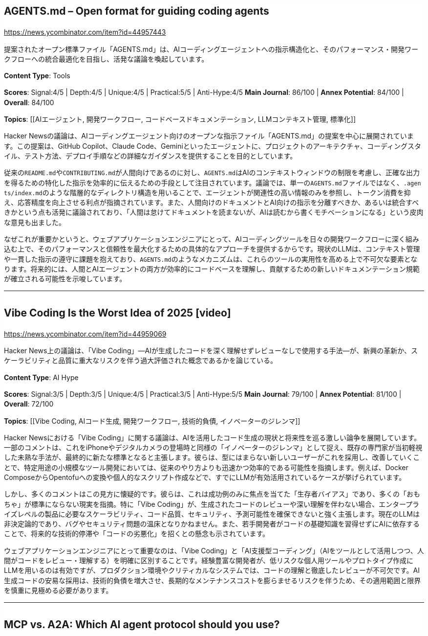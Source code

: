 
## AGENTS.md – Open format for guiding coding agents

https://news.ycombinator.com/item?id=44957443

提案されたオープン標準ファイル「AGENTS.md」は、AIコーディングエージェントへの指示構造化と、そのパフォーマンス・開発ワークフローへの統合最適化を目指し、活発な議論を喚起しています。

**Content Type**: Tools

**Scores**: Signal:4/5 | Depth:4/5 | Unique:4/5 | Practical:5/5 | Anti-Hype:4/5
**Main Journal**: 86/100 | **Annex Potential**: 84/100 | **Overall**: 84/100

**Topics**: [[AIエージェント, 開発ワークフロー, コードベースドキュメンテーション, LLMコンテキスト管理, 標準化]]

Hacker Newsの議論は、AIコーディングエージェント向けのオープンな指示ファイル「AGENTS.md」の提案を中心に展開されています。この提案は、GitHub Copilot、Claude Code、Geminiといったエージェントに、プロジェクトのアーキテクチャ、コーディングスタイル、テスト方法、デプロイ手順などの詳細なガイダンスを提供することを目的としています。

従来の`README.md`や`CONTRIBUTING.md`が人間向けであるのに対し、`AGENTS.md`はAIのコンテキストウィンドウの制限を考慮し、正確な出力を得るための特化した指示を効率的に伝えるための手段として注目されています。議論では、単一の`AGENTS.md`ファイルではなく、`.agents/index.md`のような階層的なディレクトリ構造を用いることで、エージェントが関連性の高い情報のみを参照し、トークン消費を抑え、応答精度を向上させる利点が指摘されています。また、人間向けのドキュメントとAI向けの指示を分離すべきか、あるいは統合すべきかという点も活発に議論されており、「人間は怠けてドキュメントを読まないが、AIは読むから書くモチベーションになる」という皮肉な意見も出ました。

なぜこれが重要かというと、ウェブアプリケーションエンジニアにとって、AIコーディングツールを日々の開発ワークフローに深く組み込む上で、そのパフォーマンスと信頼性を最大化するための具体的なアプローチを提供するからです。現状のLLMは、コンテキスト管理や一貫した指示の遵守に課題を抱えており、`AGENTS.md`のようなメカニズムは、これらのツールの実用性を高める上で不可欠な要素となります。将来的には、人間とAIエージェントの両方が効率的にコードベースを理解し、貢献するための新しいドキュメンテーション規範が確立される可能性を示唆しています。

---

## Vibe Coding Is the Worst Idea of 2025 [video]

https://news.ycombinator.com/item?id=44959069

Hacker News上の議論は、「Vibe Coding」—AIが生成したコードを深く理解せずレビューなしで使用する手法—が、新興の革新か、スケーラビリティと品質に重大なリスクを伴う過大評価された概念であるかを論じている。

**Content Type**: AI Hype

**Scores**: Signal:3/5 | Depth:3/5 | Unique:4/5 | Practical:3/5 | Anti-Hype:5/5
**Main Journal**: 79/100 | **Annex Potential**: 81/100 | **Overall**: 72/100

**Topics**: [[Vibe Coding, AIコード生成, 開発ワークフロー, 技術的負債, イノベーターのジレンマ]]

Hacker Newsにおける「Vibe Coding」に関する議論は、AIを活用したコード生成の現状と将来性を巡る激しい論争を展開しています。一部のコメントは、これをiPhoneやデジタルカメラの登場時と同様の「イノベーターのジレンマ」として捉え、既存の専門家が当初軽視した未熟な手法が、最終的に新たな標準となると主張します。彼らは、型にはまらない新しいユーザーがこれを採用し、改善していくことで、特定用途の小規模なツール開発においては、従来のやり方よりも迅速かつ効率的である可能性を指摘します。例えば、Docker ComposeからOpentofuへの変換や個人的なスクリプト作成などで、すでにLLMが有効活用されているケースが挙げられています。

しかし、多くのコメントはこの見方に懐疑的です。彼らは、これは成功例のみに焦点を当てた「生存者バイアス」であり、多くの「おもちゃ」が標準にならない現実を指摘。特に「Vibe Coding」が、生成されたコードのレビューや深い理解を伴わない場合、エンタープライズレベルの製品に必要なスケーラビリティ、コード品質、セキュリティ、予測可能性を確保できないと強く主張します。現在のLLMは非決定論的であり、バグやセキュリティ問題の温床となりかねません。また、若手開発者がコードの基礎知識を習得せずにAIに依存することで、将来的な技術的停滞や「コードの劣悪化」を招くとの懸念も示されています。

ウェブアプリケーションエンジニアにとって重要なのは、「Vibe Coding」と「AI支援型コーディング」（AIをツールとして活用しつつ、人間がコードをレビュー・理解する）を明確に区別することです。経験豊富な開発者が、低リスクな個人用ツールやプロトタイプ作成にLLMを用いるのは有効ですが、プロダクション環境やクリティカルなシステムでは、コードの理解と徹底したレビューが不可欠です。AI生成コードの安易な採用は、技術的負債を増大させ、長期的なメンテナンスコストを膨らませるリスクを伴うため、その適用範囲と限界を慎重に見極める必要があります。

---

## MCP vs. A2A: Which AI agent protocol should you use?
